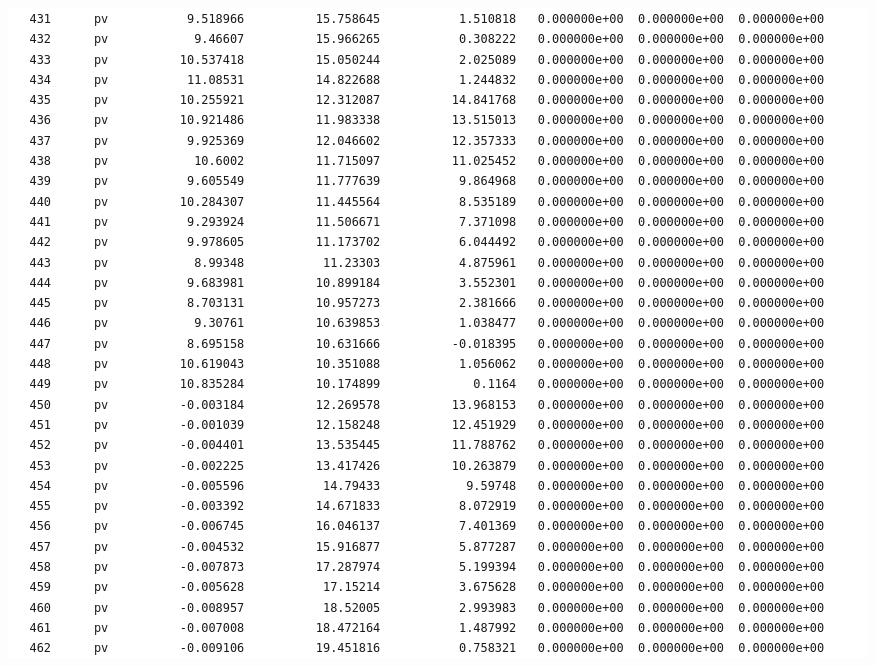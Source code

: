        431      pv           9.518966          15.758645           1.510818   0.000000e+00  0.000000e+00  0.000000e+00
       432      pv            9.46607          15.966265           0.308222   0.000000e+00  0.000000e+00  0.000000e+00
       433      pv          10.537418          15.050244           2.025089   0.000000e+00  0.000000e+00  0.000000e+00
       434      pv           11.08531          14.822688           1.244832   0.000000e+00  0.000000e+00  0.000000e+00
       435      pv          10.255921          12.312087          14.841768   0.000000e+00  0.000000e+00  0.000000e+00
       436      pv          10.921486          11.983338          13.515013   0.000000e+00  0.000000e+00  0.000000e+00
       437      pv           9.925369          12.046602          12.357333   0.000000e+00  0.000000e+00  0.000000e+00
       438      pv            10.6002          11.715097          11.025452   0.000000e+00  0.000000e+00  0.000000e+00
       439      pv           9.605549          11.777639           9.864968   0.000000e+00  0.000000e+00  0.000000e+00
       440      pv          10.284307          11.445564           8.535189   0.000000e+00  0.000000e+00  0.000000e+00
       441      pv           9.293924          11.506671           7.371098   0.000000e+00  0.000000e+00  0.000000e+00
       442      pv           9.978605          11.173702           6.044492   0.000000e+00  0.000000e+00  0.000000e+00
       443      pv            8.99348           11.23303           4.875961   0.000000e+00  0.000000e+00  0.000000e+00
       444      pv           9.683981          10.899184           3.552301   0.000000e+00  0.000000e+00  0.000000e+00
       445      pv           8.703131          10.957273           2.381666   0.000000e+00  0.000000e+00  0.000000e+00
       446      pv            9.30761          10.639853           1.038477   0.000000e+00  0.000000e+00  0.000000e+00
       447      pv           8.695158          10.631666          -0.018395   0.000000e+00  0.000000e+00  0.000000e+00
       448      pv          10.619043          10.351088           1.056062   0.000000e+00  0.000000e+00  0.000000e+00
       449      pv          10.835284          10.174899             0.1164   0.000000e+00  0.000000e+00  0.000000e+00
       450      pv          -0.003184          12.269578          13.968153   0.000000e+00  0.000000e+00  0.000000e+00
       451      pv          -0.001039          12.158248          12.451929   0.000000e+00  0.000000e+00  0.000000e+00
       452      pv          -0.004401          13.535445          11.788762   0.000000e+00  0.000000e+00  0.000000e+00
       453      pv          -0.002225          13.417426          10.263879   0.000000e+00  0.000000e+00  0.000000e+00
       454      pv          -0.005596           14.79433            9.59748   0.000000e+00  0.000000e+00  0.000000e+00
       455      pv          -0.003392          14.671833           8.072919   0.000000e+00  0.000000e+00  0.000000e+00
       456      pv          -0.006745          16.046137           7.401369   0.000000e+00  0.000000e+00  0.000000e+00
       457      pv          -0.004532          15.916877           5.877287   0.000000e+00  0.000000e+00  0.000000e+00
       458      pv          -0.007873          17.287974           5.199394   0.000000e+00  0.000000e+00  0.000000e+00
       459      pv          -0.005628           17.15214           3.675628   0.000000e+00  0.000000e+00  0.000000e+00
       460      pv          -0.008957           18.52005           2.993983   0.000000e+00  0.000000e+00  0.000000e+00
       461      pv          -0.007008          18.472164           1.487992   0.000000e+00  0.000000e+00  0.000000e+00
       462      pv          -0.009106          19.451816           0.758321   0.000000e+00  0.000000e+00  0.000000e+00
